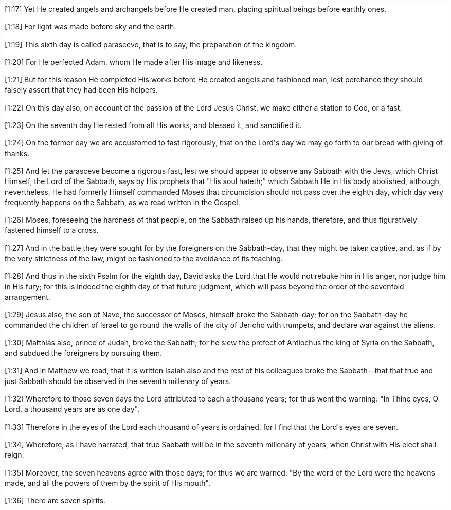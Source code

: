[1:17] Yet He created angels and archangels before He created man, placing spiritual beings before earthly ones.

[1:18] For light was made before sky and the earth.

[1:19] This sixth day is called parasceve, that is to say, the preparation of the kingdom.

[1:20] For He perfected Adam, whom He made after His image and likeness.

[1:21] But for this reason He completed His works before He created angels and fashioned man, lest perchance they should falsely assert that they had been His helpers.

[1:22] On this day also, on account of the passion of the Lord Jesus Christ, we make either a station to God, or a fast.

[1:23] On the seventh day He rested from all His works, and blessed it, and sanctified it.

[1:24] On the former day we are accustomed to fast rigorously, that on the Lord's day we may go forth to our bread with giving of thanks.

[1:25] And let the parasceve become a rigorous fast, lest we should appear to observe any Sabbath with the Jews, which Christ Himself, the Lord of the Sabbath, says by His prophets that "His soul hateth;" which Sabbath He in His body abolished, although, nevertheless, He had formerly Himself commanded Moses that circumcision should not pass over the eighth day, which day very frequently happens on the Sabbath, as we read written in the Gospel.

[1:26] Moses, foreseeing the hardness of that people, on the Sabbath raised up his hands, therefore, and thus figuratively fastened himself to a cross.

[1:27] And in the battle they were sought for by the foreigners on the Sabbath-day, that they might be taken captive, and, as if by the very strictness of the law, might be fashioned to the avoidance of its teaching.

[1:28] And thus in the sixth Psalm for the eighth day, David asks the Lord that He would not rebuke him in His anger, nor judge him in His fury; for this is indeed the eighth day of that future judgment, which will pass beyond the order of the sevenfold arrangement.

[1:29] Jesus also, the son of Nave, the successor of Moses, himself broke the Sabbath-day; for on the Sabbath-day he commanded the children of Israel to go round the walls of the city of Jericho with trumpets, and declare war against the aliens.

[1:30] Matthias also, prince of Judah, broke the Sabbath; for he slew the prefect of Antiochus the king of Syria on the Sabbath, and subdued the foreigners by pursuing them.

[1:31] And in Matthew we read, that it is written Isaiah also and the rest of his colleagues broke the Sabbath—that that true and just Sabbath should be observed in the seventh millenary of years.

[1:32] Wherefore to those seven days the Lord attributed to each a thousand years; for thus went the warning: "In Thine eyes, O Lord, a thousand years are as one day".

[1:33] Therefore in the eyes of the Lord each thousand of years is ordained, for I find that the Lord's eyes are seven.

[1:34] Wherefore, as I have narrated, that true Sabbath will be in the seventh millenary of years, when Christ with His elect shall reign.

[1:35] Moreover, the seven heavens agree with those days; for thus we are warned: "By the word of the Lord were the heavens made, and all the powers of them by the spirit of His mouth".

[1:36] There are seven spirits.

